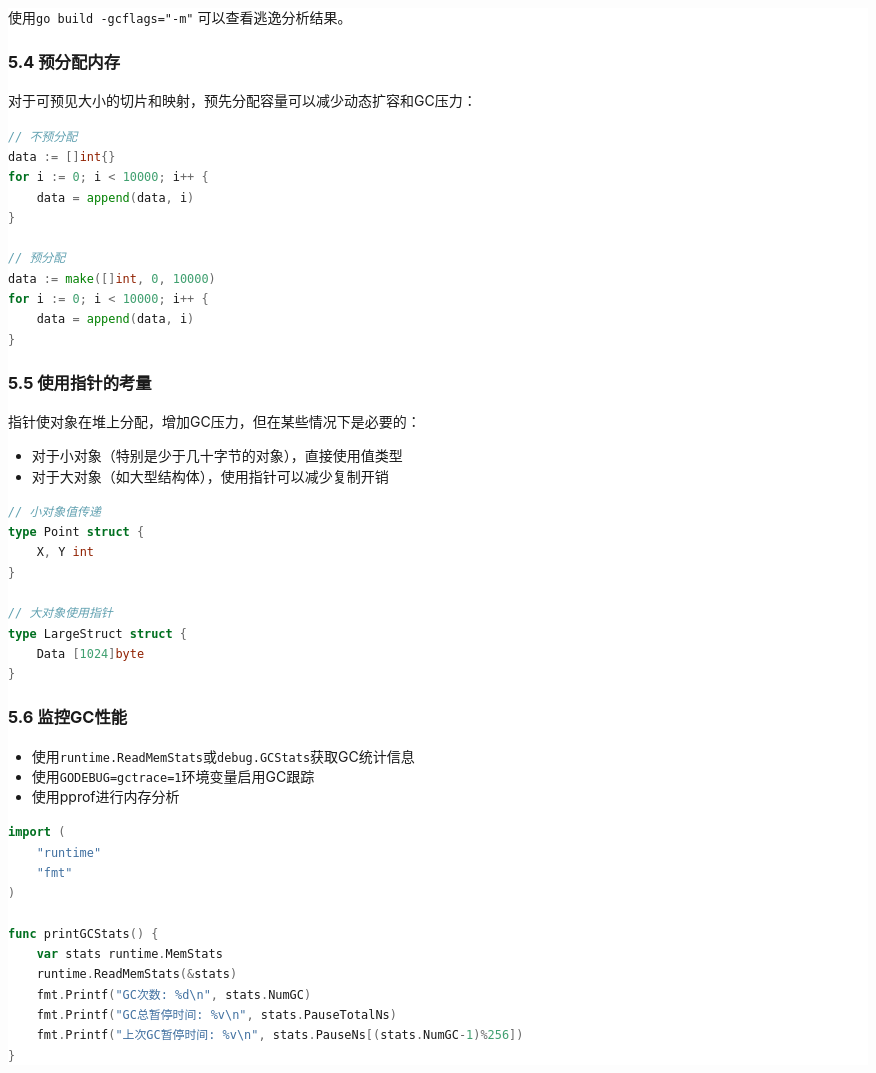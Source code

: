 使用`go build -gcflags="-m"` 可以查看逃逸分析结果。

### 5.4 预分配内存

对于可预见大小的切片和映射，预先分配容量可以减少动态扩容和GC压力：

```go
// 不预分配
data := []int{}
for i := 0; i < 10000; i++ {
    data = append(data, i)
}

// 预分配
data := make([]int, 0, 10000)
for i := 0; i < 10000; i++ {
    data = append(data, i)
}
```

### 5.5 使用指针的考量

指针使对象在堆上分配，增加GC压力，但在某些情况下是必要的：

- 对于小对象（特别是少于几十字节的对象），直接使用值类型
- 对于大对象（如大型结构体），使用指针可以减少复制开销

```go
// 小对象值传递
type Point struct {
    X, Y int
}

// 大对象使用指针
type LargeStruct struct {
    Data [1024]byte
}
```

### 5.6 监控GC性能

- 使用`runtime.ReadMemStats`或`debug.GCStats`获取GC统计信息
- 使用`GODEBUG=gctrace=1`环境变量启用GC跟踪
- 使用pprof进行内存分析

```go
import (
    "runtime"
    "fmt"
)

func printGCStats() {
    var stats runtime.MemStats
    runtime.ReadMemStats(&stats)
    fmt.Printf("GC次数: %d\n", stats.NumGC)
    fmt.Printf("GC总暂停时间: %v\n", stats.PauseTotalNs)
    fmt.Printf("上次GC暂停时间: %v\n", stats.PauseNs[(stats.NumGC-1)%256])
}
```
